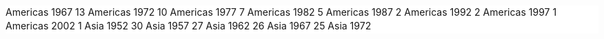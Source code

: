 </tr>
<tr class="even">
<td align="left">Americas</td>
<td align="right">1967</td>
<td align="right">13</td>
</tr>
<tr class="odd">
<td align="left">Americas</td>
<td align="right">1972</td>
<td align="right">10</td>
</tr>
<tr class="even">
<td align="left">Americas</td>
<td align="right">1977</td>
<td align="right">7</td>
</tr>
<tr class="odd">
<td align="left">Americas</td>
<td align="right">1982</td>
<td align="right">5</td>
</tr>
<tr class="even">
<td align="left">Americas</td>
<td align="right">1987</td>
<td align="right">2</td>
</tr>
<tr class="odd">
<td align="left">Americas</td>
<td align="right">1992</td>
<td align="right">2</td>
</tr>
<tr class="even">
<td align="left">Americas</td>
<td align="right">1997</td>
<td align="right">1</td>
</tr>
<tr class="odd">
<td align="left">Americas</td>
<td align="right">2002</td>
<td align="right">1</td>
</tr>
<tr class="even">
<td align="left">Asia</td>
<td align="right">1952</td>
<td align="right">30</td>
</tr>
<tr class="odd">
<td align="left">Asia</td>
<td align="right">1957</td>
<td align="right">27</td>
</tr>
<tr class="even">
<td align="left">Asia</td>
<td align="right">1962</td>
<td align="right">26</td>
</tr>
<tr class="odd">
<td align="left">Asia</td>
<td align="right">1967</td>
<td align="right">25</td>
</tr>
<tr class="even">
<td align="left">Asia</td>
<td align="right">1972</td>